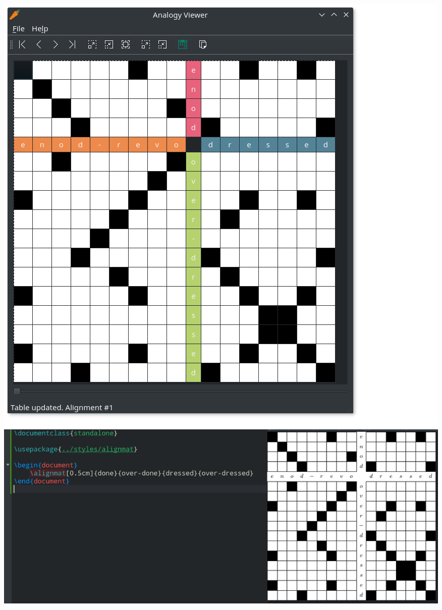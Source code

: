 ![nlg_viewer_11](images/nlg_viewer_11.png "analogy equation without alignment data")

![nlg_viewer_12](images/nlg_viewer_12.png "latex rendering of analogy equation")
